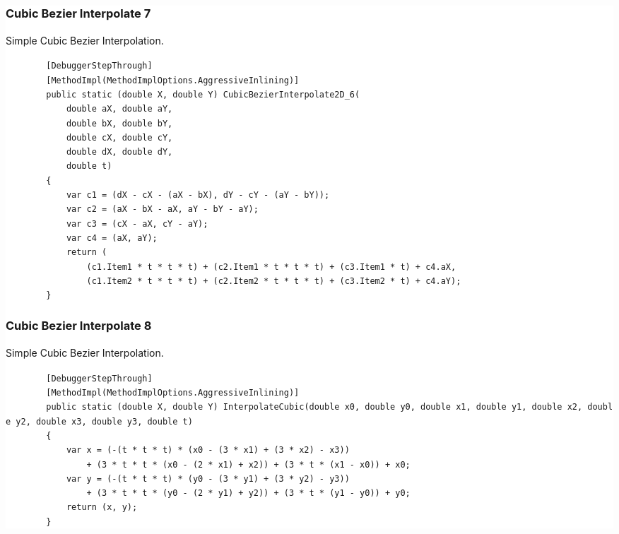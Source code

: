 ### Cubic Bezier Interpolate 7

Simple Cubic Bezier Interpolation.  

```CSharp
        [DebuggerStepThrough]
        [MethodImpl(MethodImplOptions.AggressiveInlining)]
        public static (double X, double Y) CubicBezierInterpolate2D_6(
            double aX, double aY,
            double bX, double bY,
            double cX, double cY,
            double dX, double dY,
            double t)
        {
            var c1 = (dX - cX - (aX - bX), dY - cY - (aY - bY));
            var c2 = (aX - bX - aX, aY - bY - aY);
            var c3 = (cX - aX, cY - aY);
            var c4 = (aX, aY);
            return (
                (c1.Item1 * t * t * t) + (c2.Item1 * t * t * t) + (c3.Item1 * t) + c4.aX,
                (c1.Item2 * t * t * t) + (c2.Item2 * t * t * t) + (c3.Item2 * t) + c4.aY);
        }
```

### Cubic Bezier Interpolate 8

Simple Cubic Bezier Interpolation.  

```CSharp
        [DebuggerStepThrough]
        [MethodImpl(MethodImplOptions.AggressiveInlining)]
        public static (double X, double Y) InterpolateCubic(double x0, double y0, double x1, double y1, double x2, double y2, double x3, double y3, double t)
        {
            var x = (-(t * t * t) * (x0 - (3 * x1) + (3 * x2) - x3))
                + (3 * t * t * (x0 - (2 * x1) + x2)) + (3 * t * (x1 - x0)) + x0;
            var y = (-(t * t * t) * (y0 - (3 * y1) + (3 * y2) - y3))
                + (3 * t * t * (y0 - (2 * y1) + y2)) + (3 * t * (y1 - y0)) + y0;
            return (x, y);
        }
```

